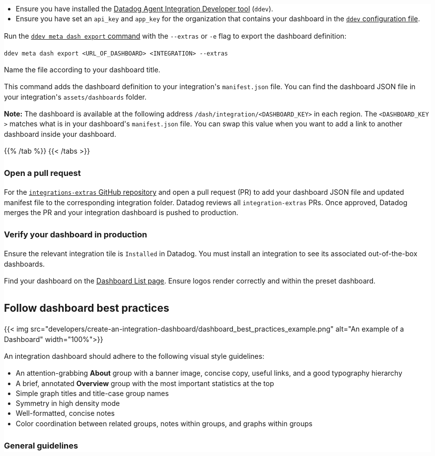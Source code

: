 - Ensure you have installed the [Datadog Agent Integration Developer tool][103] (`ddev`).
- Ensure you have set an `api_key` and `app_key` for the organization that contains your dashboard in the [`ddev` configuration file][101].

Run the [`ddev meta dash export` command][102] with the `--extras` or `-e` flag to export the dashboard definition: 

```shell
ddev meta dash export <URL_OF_DASHBOARD> <INTEGRATION> --extras
```

Name the file according to your dashboard title.

This command adds the dashboard definition to your integration's `manifest.json` file. You can find the dashboard JSON file in your integration's `assets/dashboards` folder. 

**Note:** The dashboard is available at the following address `/dash/integration/<DASHBOARD_KEY>` in each region. The `<DASHBOARD_KEY>` matches what is in your dashboard's `manifest.json` file. You can swap this value when you want to add a link to another dashboard inside your dashboard.

[101]: https://datadoghq.dev/integrations-core/ddev/cli/#ddev-config
[102]: https://datadoghq.dev/integrations-core/ddev/cli/#ddev-meta-dash-export
[103]: /developers/integrations/python/

{{% /tab %}}
{{< /tabs >}}

### Open a pull request

For the [`integrations-extras` GitHub repository][13] and open a pull request (PR) to add your dashboard JSON file and updated manifest file to the corresponding integration folder. Datadog reviews all `integration-extras` PRs. Once approved, Datadog merges the PR and your integration dashboard is pushed to production.

### Verify your dashboard in production

Ensure the relevant integration tile is `Installed` in Datadog. You must install an integration to see its associated out-of-the-box dashboards.

Find your dashboard on the [Dashboard List page][12]. Ensure logos render correctly and within the preset dashboard.

## Follow dashboard best practices

{{< img src="developers/create-an-integration-dashboard/dashboard_best_practices_example.png" alt="An example of a Dashboard" width="100%">}}

An integration dashboard should adhere to the following visual style guidelines:

- An attention-grabbing **About** group with a banner image, concise copy, useful links, and a good typography hierarchy
- A brief, annotated **Overview** group with the most important statistics at the top
- Simple graph titles and title-case group names
- Symmetry in high density mode
- Well-formatted, concise notes
- Color coordination between related groups, notes within groups, and graphs within groups

### General guidelines


[101]: /developers/integrations/check_references/#manifest-file
[1]: /dashboards/
[2]: /developers/integrations/agent_integration/
[3]: /dashboards/#new-dashboard
[4]: /dashboards/widgets/graphs/timeseries/
[5]: /dashboards/widgets/graphs/query_value/
[6]: /dashboards/widgets/graphs/table/
[7]: /dashboards/widgets/
[8]: /dashboards/template_variables/
[9]: /dashboards/widgets/graphs/timeseries/#metric-aliasing
[10]: /dashboards/#copy-import-or-export-dashboard-json
[11]: /developers/integrations/check_references/#manifest-file
[12]: https://app.datadoghq.com/dashboard/lists
[13]: https://github.com/DataDog/integrations-extras
[14]: /dashboards/widgets/powerpack/